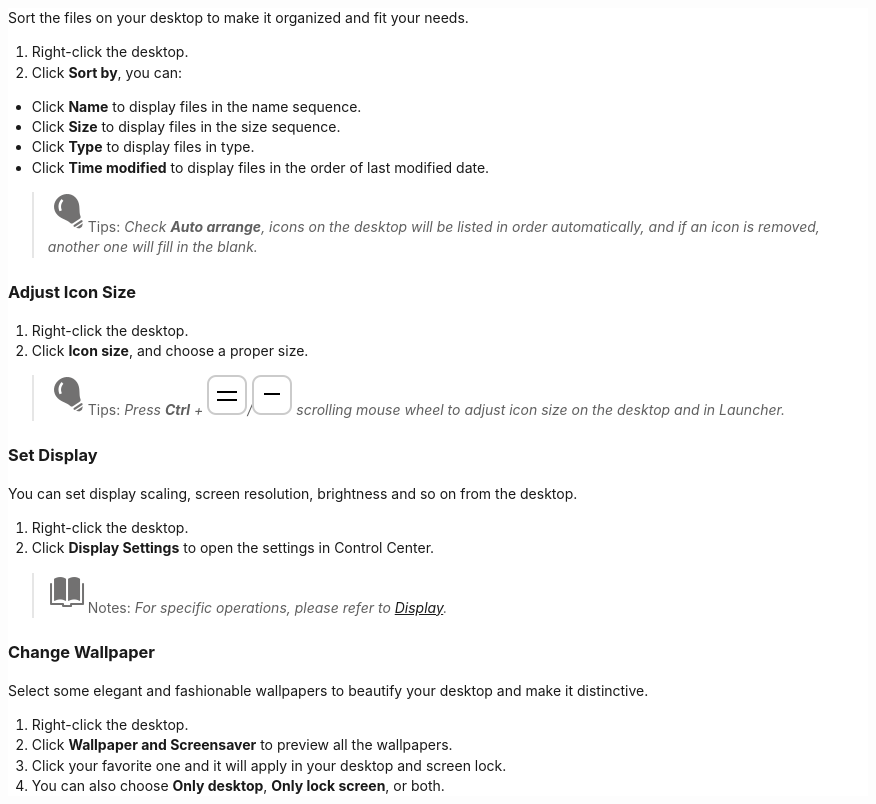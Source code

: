Sort the files on your desktop to make it organized and fit your needs.

1. Right-click the desktop.
2. Click **Sort by**, you can:

- Click **Name** to display files in the name sequence.
- Click **Size** to display files in the size sequence.
- Click **Type** to display files in type.
- Click **Time modified** to display files in the order of last modified date.

> ![](./figures/icon125-o.svg)Tips: *Check **Auto arrange**, icons on the desktop will be listed in order automatically, and if an icon is removed, another one will fill in the blank.*

### Adjust Icon Size

1. Right-click the desktop.
2. Click **Icon size**, and choose a proper size.

> ![](./figures/icon125-o.svg)Tips: *Press **Ctrl** + ![](./figures/icon134-o.svg)/![](./figures/icon132-o.svg) scrolling mouse wheel to adjust icon size on the desktop and in Launcher.*

### Set Display

You can set display scaling, screen resolution, brightness and so on from the desktop.

1. Right-click the desktop.
2. Click **Display Settings** to open the settings in Control Center.

> ![](./figures/icon99-o.svg)Notes: *For specific operations, please refer to [Display](#Display).*

### Change Wallpaper

Select some elegant and fashionable wallpapers to beautify your desktop and make it distinctive.

1. Right-click the desktop.
2. Click **Wallpaper and Screensaver** to preview all the wallpapers.
3. Click your favorite one and it will apply in your desktop and screen lock.
4. You can also choose **Only desktop**, **Only lock screen**, or both.
